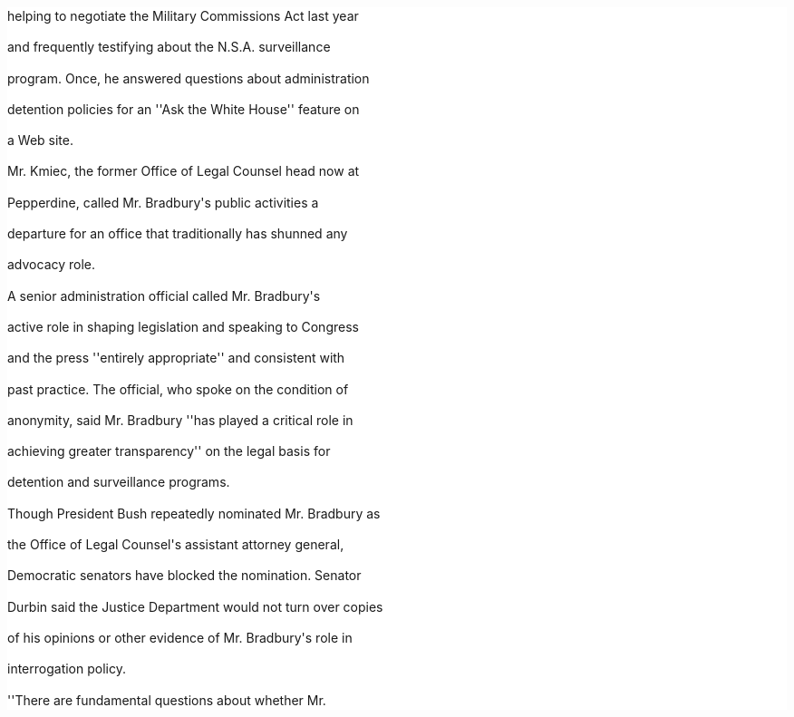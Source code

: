 
 helping to negotiate the Military Commissions Act last year 


 and frequently testifying about the N.S.A. surveillance 


 program. Once, he answered questions about administration 


 detention policies for an ''Ask the White House'' feature on 


 a Web site.



 Mr. Kmiec, the former Office of Legal Counsel head now at 


 Pepperdine, called Mr. Bradbury's public activities a 


 departure for an office that traditionally has shunned any 


 advocacy role.



 A senior administration official called Mr. Bradbury's 


 active role in shaping legislation and speaking to Congress 


 and the press ''entirely appropriate'' and consistent with 


 past practice. The official, who spoke on the condition of 


 anonymity, said Mr. Bradbury ''has played a critical role in 


 achieving greater transparency'' on the legal basis for 


 detention and surveillance programs.





 Though President Bush repeatedly nominated Mr. Bradbury as 


 the Office of Legal Counsel's assistant attorney general, 


 Democratic senators have blocked the nomination. Senator 


 Durbin said the Justice Department would not turn over copies 


 of his opinions or other evidence of Mr. Bradbury's role in 


 interrogation policy.



 ''There are fundamental questions about whether Mr. 

